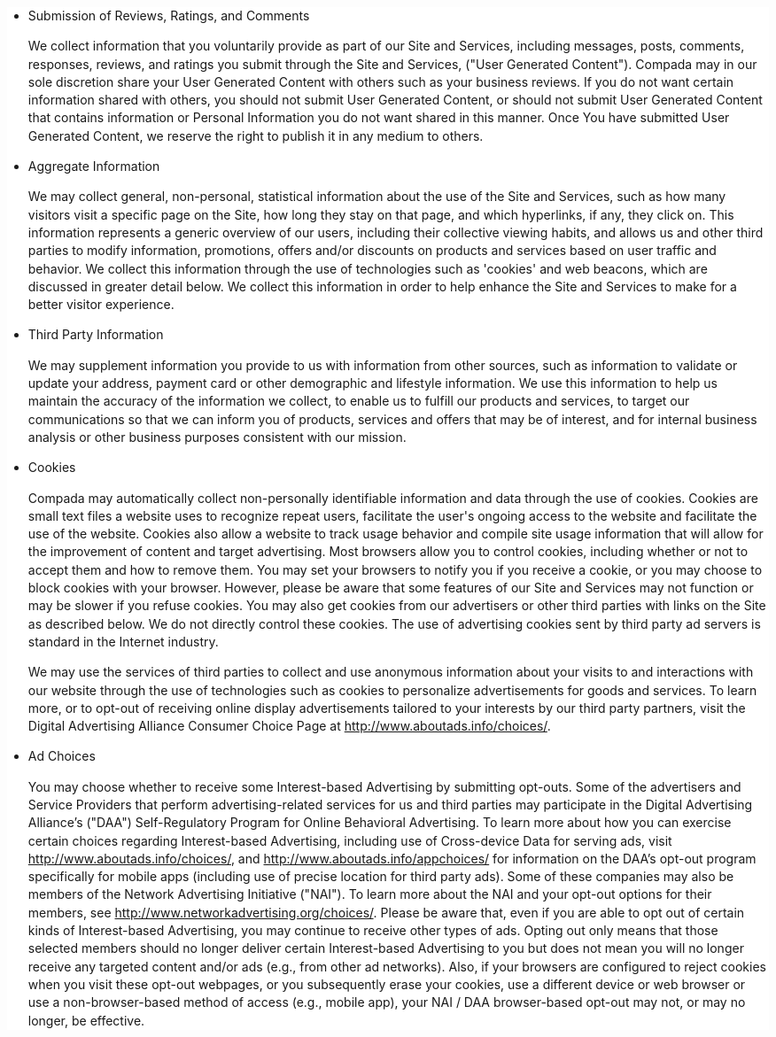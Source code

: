- Submission of Reviews, Ratings, and Comments

  We collect information that you voluntarily provide as part of our Site and Services, including messages, posts, comments, responses, reviews, and ratings you submit through the Site and Services, ("User Generated Content"). Compada may in our sole discretion share your User Generated Content with others such as your business reviews. If you do not want certain information shared with others, you should not submit User Generated Content, or should not submit User Generated Content that contains information or Personal Information you do not want shared in this manner. Once You have submitted User Generated Content, we reserve the right to publish it in any medium to others.

- Aggregate Information

  We may collect general, non-personal, statistical information about the use of the Site and Services, such as how many visitors visit a specific page on the Site, how long they stay on that page, and which hyperlinks, if any, they click on. This information represents a generic overview of our users, including their collective viewing habits, and allows us and other third parties to modify information, promotions, offers and/or discounts on products and services based on user traffic and behavior. We collect this information through the use of technologies such as 'cookies' and web beacons, which are discussed in greater detail below. We collect this information in order to help enhance the Site and Services to make for a better visitor experience.

- Third Party Information

  We may supplement information you provide to us with information from other sources, such as information to validate or update your address, payment card or other demographic and lifestyle information. We use this information to help us maintain the accuracy of the information we collect, to enable us to fulfill our products and services, to target our communications so that we can inform you of products, services and offers that may be of interest, and for internal business analysis or other business purposes consistent with our mission.

- Cookies

  Compada may automatically collect non-personally identifiable information and data through the use of cookies. Cookies are small text files a website uses to recognize repeat users, facilitate the user's ongoing access to the website and facilitate the use of the website. Cookies also allow a website to track usage behavior and compile site usage information that will allow for the improvement of content and target advertising. Most browsers allow you to control cookies, including whether or not to accept them and how to remove them. You may set your browsers to notify you if you receive a cookie, or you may choose to block cookies with your browser. However, please be aware that some features of our Site and Services may not function or may be slower if you refuse cookies. You may also get cookies from our advertisers or other third parties with links on the Site as described below. We do not directly control these cookies. The use of advertising cookies sent by third party ad servers is standard in the Internet industry.

  We may use the services of third parties to collect and use anonymous information about your visits to and interactions with our website through the use of technologies such as cookies to personalize advertisements for goods and services. To learn more, or to opt-out of receiving online display advertisements tailored to your interests by our third party partners, visit the Digital Advertising Alliance Consumer Choice Page at <http://www.aboutads.info/choices/>.

- Ad Choices

  You may choose whether to receive some Interest-based Advertising by submitting opt-outs. Some of the advertisers and Service Providers that perform advertising-related services for us and third parties may participate in the Digital Advertising Alliance’s ("DAA") Self-Regulatory Program for Online Behavioral Advertising. To learn more about how you can exercise certain choices regarding Interest-based Advertising, including use of Cross-device Data for serving ads, visit <http://www.aboutads.info/choices/>, and <http://www.aboutads.info/appchoices/> for information on the DAA’s opt-out program specifically for mobile apps (including use of precise location for third party ads). Some of these companies may also be members of the Network Advertising Initiative ("NAI"). To learn more about the NAI and your opt-out options for their members, see <http://www.networkadvertising.org/choices/>. Please be aware that, even if you are able to opt out of certain kinds of Interest-based Advertising, you may continue to receive other types of ads. Opting out only means that those selected members should no longer deliver certain Interest-based Advertising to you but does not mean you will no longer receive any targeted content and/or ads (e.g., from other ad networks). Also, if your browsers are configured to reject cookies when you visit these opt-out webpages, or you subsequently erase your cookies, use a different device or web browser or use a non-browser-based method of access (e.g., mobile app), your NAI / DAA browser-based opt-out may not, or may no longer, be effective.